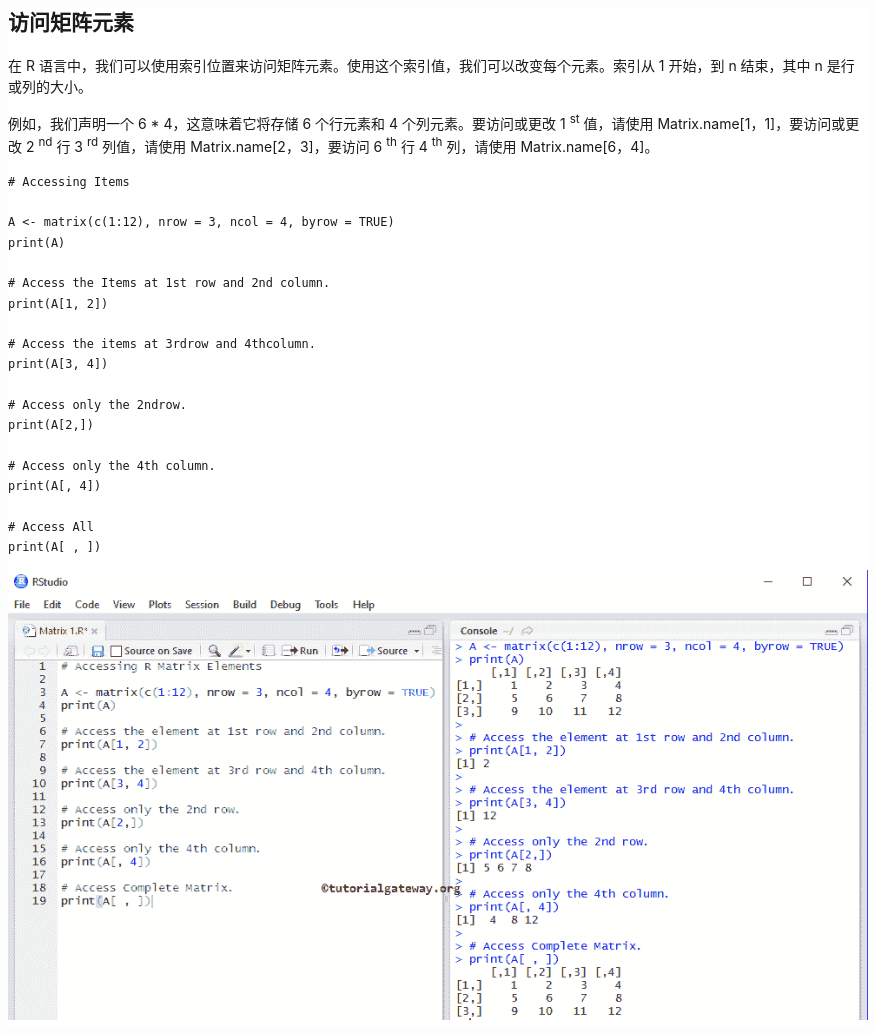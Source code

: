 ## 访问矩阵元素

在 R 语言中，我们可以使用索引位置来访问矩阵元素。使用这个索引值，我们可以改变每个元素。索引从 1 开始，到 n 结束，其中 n 是行或列的大小。

例如，我们声明一个 6 * 4，这意味着它将存储 6 个行元素和 4 个列元素。要访问或更改 1 <sup>st</sup> 值，请使用 Matrix.name[1，1]，要访问或更改 2 <sup>nd</sup> 行 3 <sup>rd</sup> 列值，请使用 Matrix.name[2，3]，要访问 6 <sup>th</sup> 行 4 <sup>th</sup> 列，请使用 Matrix.name[6，4]。

```
# Accessing Items

A <- matrix(c(1:12), nrow = 3, ncol = 4, byrow = TRUE)
print(A)

# Access the Items at 1st row and 2nd column.
print(A[1, 2])

# Access the items at 3rdrow and 4thcolumn.
print(A[3, 4])

# Access only the 2ndrow.
print(A[2,])

# Access only the 4th column.
print(A[, 4])

# Access All
print(A[ , ])
```

![R Matrix 6](img/ee6cc6eacd787393ccd67fc0d6309b4d.png)

